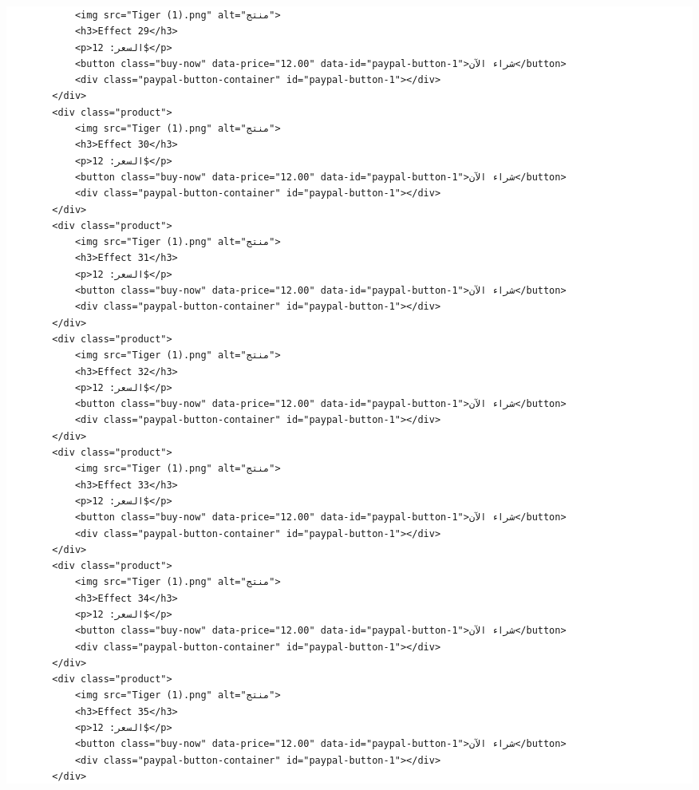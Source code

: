                <img src="Tiger (1).png" alt="منتج"> 
                <h3>Effect 29</h3> 
                <p>السعر: 12$</p> 
                <button class="buy-now" data-price="12.00" data-id="paypal-button-1">شراء الآن</button> 
                <div class="paypal-button-container" id="paypal-button-1"></div> 
            </div> 
            <div class="product">
                <img src="Tiger (1).png" alt="منتج"> 
                <h3>Effect 30</h3> 
                <p>السعر: 12$</p> 
                <button class="buy-now" data-price="12.00" data-id="paypal-button-1">شراء الآن</button> 
                <div class="paypal-button-container" id="paypal-button-1"></div> 
            </div> 
            <div class="product">
                <img src="Tiger (1).png" alt="منتج"> 
                <h3>Effect 31</h3> 
                <p>السعر: 12$</p> 
                <button class="buy-now" data-price="12.00" data-id="paypal-button-1">شراء الآن</button> 
                <div class="paypal-button-container" id="paypal-button-1"></div> 
            </div> 
            <div class="product">
                <img src="Tiger (1).png" alt="منتج"> 
                <h3>Effect 32</h3> 
                <p>السعر: 12$</p> 
                <button class="buy-now" data-price="12.00" data-id="paypal-button-1">شراء الآن</button> 
                <div class="paypal-button-container" id="paypal-button-1"></div> 
            </div> 
            <div class="product">
                <img src="Tiger (1).png" alt="منتج"> 
                <h3>Effect 33</h3> 
                <p>السعر: 12$</p> 
                <button class="buy-now" data-price="12.00" data-id="paypal-button-1">شراء الآن</button> 
                <div class="paypal-button-container" id="paypal-button-1"></div> 
            </div> 
            <div class="product">
                <img src="Tiger (1).png" alt="منتج"> 
                <h3>Effect 34</h3> 
                <p>السعر: 12$</p> 
                <button class="buy-now" data-price="12.00" data-id="paypal-button-1">شراء الآن</button> 
                <div class="paypal-button-container" id="paypal-button-1"></div> 
            </div> 
            <div class="product">
                <img src="Tiger (1).png" alt="منتج"> 
                <h3>Effect 35</h3> 
                <p>السعر: 12$</p> 
                <button class="buy-now" data-price="12.00" data-id="paypal-button-1">شراء الآن</button> 
                <div class="paypal-button-container" id="paypal-button-1"></div> 
            </div> 
